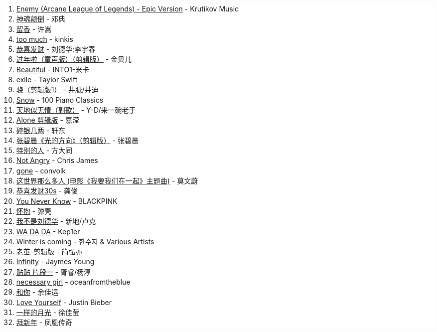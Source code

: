 1. [Enemy (Arcane League of Legends) - Epic Version](https://sf6-cdn-tos.douyinstatic.com/obj/tos-cn-ve-2774/9feec24f23834b06bdde8482cdbea15b) - Krutikov Music
1. [神魂颠倒](https://sf3-cdn-tos.douyinstatic.com/obj/tos-cn-ve-2774/35bf9a0f55b140cbad2ef9c9fd1c355a) - 邓典
1. [留香](https://sf3-cdn-tos.douyinstatic.com/obj/tos-cn-ve-2774/19394ef19943473b89f6edc715f2f29e) - 许嵩
1. [too much](https://sf6-cdn-tos.douyinstatic.com/obj/tos-cn-ve-2774/97313513675f427eaf8b80fc3f5591ea) - kinkis
1. [恭喜发财](https://sf6-cdn-tos.douyinstatic.com/obj/tos-cn-ve-2774/38f0b4e5cb704b5b96372f9c605c84b0) - 刘德华;李宇春
1. [过年啦（童声版）（剪辑版）](https://sf3-cdn-tos.douyinstatic.com/obj/tos-cn-ve-2774/9b517a84169948ae84f879125a32b380) - 金贝儿
1. [Beautiful]() - INTO1-米卡
1. [exile](https://sf6-cdn-tos.douyinstatic.com/obj/tos-cn-ve-2774/77ec4f6b0999429186ada733032d8a0b) - Taylor Swift
1. [骁（剪辑版1）](https://sf6-cdn-tos.douyinstatic.com/obj/tos-cn-ve-2774/f5e7b591f7bc490ca7c8b4c9887ba028) - 井胧/井迪
1. [Snow](https://sf6-cdn-tos.douyinstatic.com/obj/tos-cn-ve-2774/20975bedd6d8491cb8d51bd870c28a1e) - 100 Piano Classics
1. [天地似无情（副歌）]() - Y-D/来一碗老于
1. [Alone 剪辑版](https://sf3-cdn-tos.douyinstatic.com/obj/tos-cn-ve-2774/2bf3353af91d432ebb6b60068f35c9dc) - 嘉滢
1. [碎银几两]() - 轩东
1. [张碧晨《光的方向》（剪辑版）](https://sf6-cdn-tos.douyinstatic.com/obj/tos-cn-ve-2774/80fe956e74914f2db2b6ef2647448a22) - 张碧晨
1. [特别的人]() - 方大同
1. [Not Angry](https://sf6-cdn-tos.douyinstatic.com/obj/tos-cn-ve-2774/8bf9f6775919477ba6b7c83b702aa140) - Chris James
1. [gone](https://sf3-cdn-tos.douyinstatic.com/obj/tos-cn-ve-2774/8807da948ae14051945d24506732ce7c) - convolk
1. [这世界那么多人 (电影《我要我们在一起》主题曲)]() - 莫文蔚
1. [恭喜发财30s](https://sf6-cdn-tos.douyinstatic.com/obj/tos-cn-ve-2774/de00c750a23743179de57e5d28b6bc4c) - 龚俊
1. [You Never Know](https://sf6-cdn-tos.douyinstatic.com/obj/tos-cn-ve-2774/93ea07db32c04cdb818583f2df1e50bd) - BLACKPINK
1. [怀抱]() - 弹壳
1. [我不是刘德华]() - 新地/卢克
1. [WA DA DA](https://sf6-cdn-tos.douyinstatic.com/obj/tos-cn-ve-2774/c43e4a24f9464491b4f844c5614fa344) - Kep1er
1. [Winter is coming](https://sf3-cdn-tos.douyinstatic.com/obj/tos-cn-ve-2774/0a6c12efb2d84f2ba9a243d4e1eebb4e) - 한수지 & Various Artists
1. [老茧-剪辑版](https://sf3-cdn-tos.douyinstatic.com/obj/tos-cn-ve-2774/bb91bdf677a04acead89436a15002aa6) - 简弘亦
1. [Infinity](https://sf6-cdn-tos.douyinstatic.com/obj/tos-cn-ve-2774/7861e9af59e04a7aa61cb096ab7a5652) - Jaymes Young
1. [贴贴 片段一](https://sf6-cdn-tos.douyinstatic.com/obj/tos-cn-ve-2774/43592a571cd04dcb87a151851f697181) - 胥睿/杨淳
1. [necessary girl](https://sf3-cdn-tos.douyinstatic.com/obj/tos-cn-ve-2774/357e1cc9d4564b0db7f589d498e98d2d) - oceanfromtheblue
1. [和你](https://sf3-cdn-tos.douyinstatic.com/obj/tos-cn-ve-2774/190a1fdb2f2c4e3a94ccab0c156c5480) - 余佳运
1. [Love Yourself]() - Justin Bieber
1. [一样的月光]() - 徐佳莹
1. [拜新年]() - 凤凰传奇
